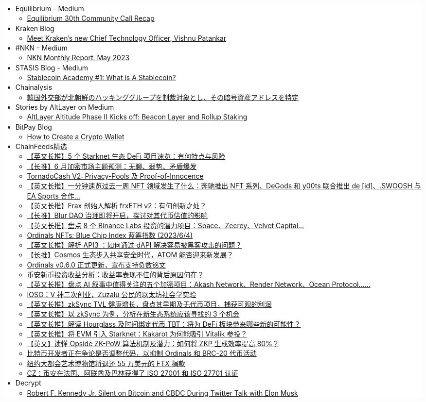 - Equilibrium - Medium
  - [Equilibrium 30th Community Call Recap](https://medium.com/equilibrium-eosdt/equilibrium-30th-community-call-recap-ca4e59b77317?source=rss----57df018d3ce6---4)
- Kraken Blog
  - [Meet Kraken’s new Chief Technology Officer, Vishnu Patankar](https://blog.kraken.com/post/18295/vishnu-patankar/)
- #NKN - Medium
  - [NKN Monthly Report: May 2023](https://medium.com/nknetwork/nkn-monthly-report-may-2023-ac2a4268e06a?source=rss----74a530315018---4)
- STASIS Blog - Medium
  - [Stablecoin Academy #1: What is A Stablecoin?](https://medium.com/stasis-blog/stablecoin-academy-1-what-is-a-stablecoin-131d86dbe3bc?source=rss----f79575ccb03---4)
- Chainalysis
  - [韓国外交部が北朝鮮のハッキンググループを制裁対象とし、その暗号資産アドレスを特定](https://blog.chainalysis.com/reports/kimsuky-south-korea-sanctions-june-2023-japanese/)
- Stories by AltLayer on Medium
  - [AltLayer Altitude Phase II Kicks off: Beacon Layer and Rollup Staking](https://blog.altlayer.io/altlayer-altitude-phase-ii-kicks-off-beacon-layer-and-rollup-staking-c31cb00be0a5?source=rss-eb54c7376129------2)
- BitPay Blog
  - [How to Create a Crypto Wallet](https://bitpay.com/blog/reate-a-crypto-wallet/)
- ChainFeeds精选
  - [【英文长推】5 个 Starknet 生态 DeFi 项目速览：有何特点与风险](https://twitter.com/Starknet_OG/status/1665360531014955009)
  - [【长推】6 月加密市场主题预测：无聊、弱势、矛盾爆发](https://twitter.com/0xNing0x/status/1665646417946480640)
  - [TornadoCash V2: Privacy-Pools 及 Proof-of-Innocence](https://medium.com/taipei-ethereum-meetup/tornadocash-v2-privacy-pools-%E5%8F%8A-proof-of-innocence-4c19e8967adb)
  - [【英文长推】一分钟速览过去一周 NFT 领域发生了什么：奔驰推出 NFT 系列、DeGods 和 y00ts 联合推出 de [id]、.SWOOSH 与 EA Sports 合作…](https://twitter.com/moritz_web3/status/1665312453465640960)
  - [【英文长推】Frax 创始人解析 frxETH v2：有何创新之处？](https://twitter.com/samkazemian/status/1664737658797686784)
  - [【长推】Blur DAO 治理即将开启，探讨对其代币估值的影响](https://twitter.com/jessicaxyshen/status/1664861646773264385)
  - [【英文长推】盘点 8 个 Binance Labs 投资的潜力项目：Space、Zecrey、Velvet Capital…](https://twitter.com/Hercules_Defi/status/1665388432993173504)
  - [Ordinals NFTs: Blue Chip Index 蓝筹指数 (2023/6/4)](https://twitter.com/SolblueHK/status/1665390425648279554)
  - [【英文长推】解析 API3 ：如何通过 dAPI 解决容易被黑客攻击的问题？](https://twitter.com/0xSalazar/status/1665047487684694016)
  - [【长推】Cosmos 生态步入共享安全时代，ATOM 能否迎来新发展？](https://twitter.com/y_cryptoanalyst/status/1664783185383677952)
  - [Ordinals v0.6.0 正式更新，宣布支持负数铭文](https://twitter.com/0xAKLabs/status/1665420436426072064)
  - [币安新币投资收益分析：收益率表现不佳的背后原因何在？](https://mirror.xyz/lokiz.eth/mNjsF0vyxkpQwxwC88Yo61e-U1DTbw0ky4Gr51WhKto)
  - [【英文长推】盘点 AI 叙事中值得关注的五个加密项目：Akash Network、Render Network、Ocean Protocol......](https://twitter.com/Flowslikeosmo/status/1665372858909065216)
  - [IOSG：V 神二次创业，Zuzalu 公民的以太坊社会学实验](https://mp.weixin.qq.com/s/SaTmb1BbcJTGHfJKKdrtdQ)
  - [【英文长推】zkSync TVL 健康增长，盘点其早期及无代币项目，捕获可观的利润](https://twitter.com/wacy_time1/status/1665365503391461378)
  - [【英文长推】以 zkSync 为例，分析在新生态系统应该寻找的 3 个机会](https://twitter.com/2lambro/status/1664448359262978048)
  - [【英文长推】解读 Hourglass 及时间绑定代币 TBT：将为 DeFi 板块带来哪些新的可能性？](https://twitter.com/definapkin/status/1665377483636764682)
  - [【英文长推】将 EVM 引入 Starknet：Kakarot 为何能吸引 Vitalik 参投？](https://twitter.com/jinglingcookies/status/1665357771158724610)
  - [【英文】读懂 Opside ZK-PoW 算法机制及潜力：如何将 ZKP 生成效率提高 80%？](https://mirror.xyz/opsidezk.eth/rgovFrpGSDH87Hqxkm3CrqHV_QSALiYRNPo_JPy5UZ0)
  - [比特币开发者正在争论是否调整代码，以抑制 Ordinals 和 BRC-20 代币活动](https://twitter.com/WhaleWire/status/1665382326153388033)
  - [纽约大都会艺术博物馆将退还 55 万美元的 FTX 捐款](https://decrypt.co/143388/metropolitan-museum-of-art-return-550-thousand-in-ftx-donations)
  - [CZ：币安在法国、阿联酋及巴林获得了 ISO 27001 和 ISO 27701 认证](https://twitter.com/cz_binance/status/1665391477550112769)
- Decrypt
  - [Robert F. Kennedy Jr. Silent on Bitcoin and CBDC During Twitter Talk with Elon Musk](https://decrypt.co/143517/robert-f-kennedy-jr-silent-on-bitcoin-and-cbdc-during-twitter-talk-with-elon-musk)